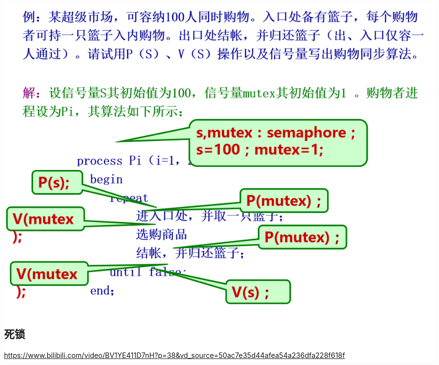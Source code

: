 ![](assets/图片101.png)


## 死锁

https://www.bilibili.com/video/BV1YE411D7nH?p=38&vd_source=50ac7e35d44afea54a236dfa228f618f
